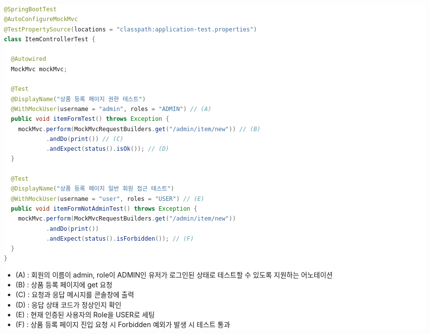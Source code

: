   ```java
  @SpringBootTest
  @AutoConfigureMockMvc
  @TestPropertySource(locations = "classpath:application-test.properties")
  class ItemControllerTest {
  
    @Autowired
    MockMvc mockMvc;
  
    @Test
    @DisplayName("상품 등록 페이지 권한 테스트")
    @WithMockUser(username = "admin", roles = "ADMIN") // (A)
    public void itemFormTest() throws Exception {
      mockMvc.perform(MockMvcRequestBuilders.get("/admin/item/new")) // (B)
              .andDo(print()) // (C)
              .andExpect(status().isOk()); // (D)
    }
  
    @Test
    @DisplayName("상품 등록 페이지 일반 회원 접근 테스트")
    @WithMockUser(username = "user", roles = "USER") // (E)
    public void itemFormNotAdminTest() throws Exception {
      mockMvc.perform(MockMvcRequestBuilders.get("/admin/item/new"))
              .andDo(print())
              .andExpect(status().isForbidden()); // (F)
    }
  }
  ```
  - (A) : 회원의 이름이 admin, role이 ADMIN인 유저가 로그인된 상태로 테스트할 수 있도록 지원하는 어노테이션
  - (B) : 상품 등록 페이지에 get 요청
  - (C) : 요청과 응답 메시지를 콘솔창에 출력
  - (D) : 응답 상태 코드가 정상인지 확인
  - (E) : 현재 인증된 사용자의 Role을 USER로 세팅
  - (F) : 상품 등록 페이지 진입 요청 시 Forbidden 예외가 발생 시 테스트 통과